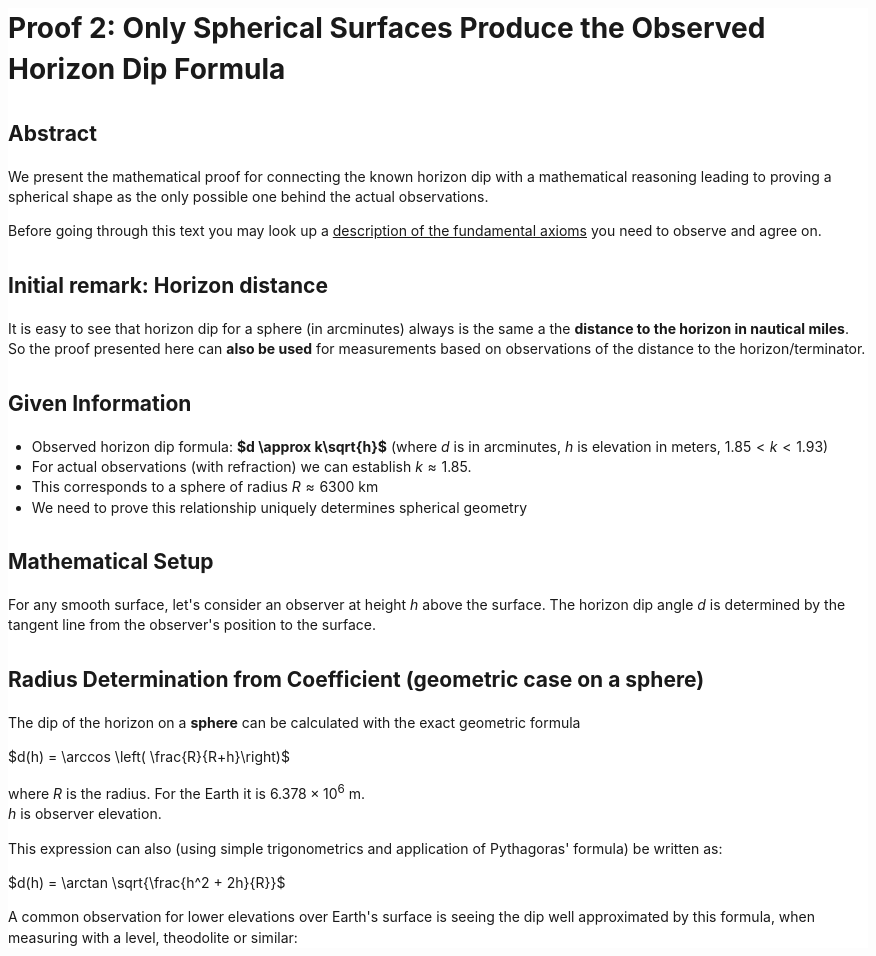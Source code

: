 # Proof 2: Only Spherical Surfaces Produce the Observed Horizon Dip Formula

## Abstract

We present the mathematical proof for connecting the known horizon dip
with a mathematical reasoning leading to proving a spherical shape as the
only possible one behind the actual observations.

Before going through this text you may look up a [description of the
fundamental axioms](axioms.md) you need to observe and agree on.

## Initial remark: Horizon distance

It is easy to see that horizon dip for a sphere (in arcminutes) always is
the same a the **distance to the horizon in nautical miles**.
So the proof presented here can **also be used** for measurements based on
observations of the distance to the horizon/terminator.

## Given Information

- Observed horizon dip formula: **$d \approx k\sqrt{h}$**
(where $d$ is in arcminutes, $h$ is elevation in meters, $1.85 < k < 1.93$)
- For actual observations (with refraction) we can establish $k \approx 1.85$.
- This corresponds to a sphere of radius $R \approx 6300$ km
- We need to prove this relationship uniquely determines spherical geometry

## Mathematical Setup

For any smooth surface, let's consider an observer at height $h$ above
the surface. The horizon dip angle $d$ is determined by the tangent line
from the observer's position to the surface.

## Radius Determination from Coefficient (geometric case on a sphere)

The dip of the horizon on a **sphere** can be calculated with the
exact geometric formula

$d(h) = \arccos \left( \frac{R}{R+h}\right)$

where $R$ is the radius. For the Earth it is ${6.378}\times{10^6}$ m.<br>
$h$ is observer elevation.

This expression can also (using simple trigonometrics and application
of Pythagoras' formula) be written as:

$d(h) = \arctan \sqrt{\frac{h^2 + 2h}{R}}$

A common observation for lower elevations over Earth's surface is seeing the dip
well approximated by this formula, when measuring with a level,
theodolite or similar:<br>
